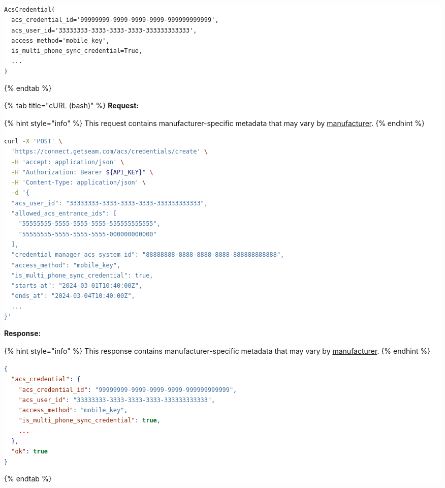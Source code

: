 ```
AcsCredential(
  acs_credential_id='99999999-9999-9999-9999-999999999999',
  acs_user_id='33333333-3333-3333-3333-333333333333',
  access_method='mobile_key',
  is_multi_phone_sync_credential=True,
  ...
)
```
{% endtab %}

{% tab title="cURL (bash)" %}
**Request:**

{% hint style="info" %}
This request contains manufacturer-specific metadata that may vary by [manufacturer](../../../device-and-system-integration-guides/overview.md#access-control-systems).
{% endhint %}

```bash
curl -X 'POST' \
  'https://connect.getseam.com/acs/credentials/create' \
  -H 'accept: application/json' \
  -H "Authorization: Bearer ${API_KEY}" \
  -H 'Content-Type: application/json' \
  -d '{
  "acs_user_id": "33333333-3333-3333-3333-333333333333",
  "allowed_acs_entrance_ids": [
    "55555555-5555-5555-5555-555555555555",
    "55555555-5555-5555-5555-000000000000"
  ],
  "credential_manager_acs_system_id": "88888888-8888-8888-8888-888888888888",
  "access_method": "mobile_key",
  "is_multi_phone_sync_credential": true,
  "starts_at": "2024-03-01T10:40:00Z",
  "ends_at": "2024-03-04T10:40:00Z",
  ...
}'
```

**Response:**

{% hint style="info" %}
This response contains manufacturer-specific metadata that may vary by [manufacturer](../../../device-and-system-integration-guides/overview.md#access-control-systems).
{% endhint %}

```json
{
  "acs_credential": {
    "acs_credential_id": "99999999-9999-9999-9999-999999999999",
    "acs_user_id": "33333333-3333-3333-3333-333333333333",
    "access_method": "mobile_key",
    "is_multi_phone_sync_credential": true,
    ...
  },
  "ok": true
}
```
{% endtab %}
